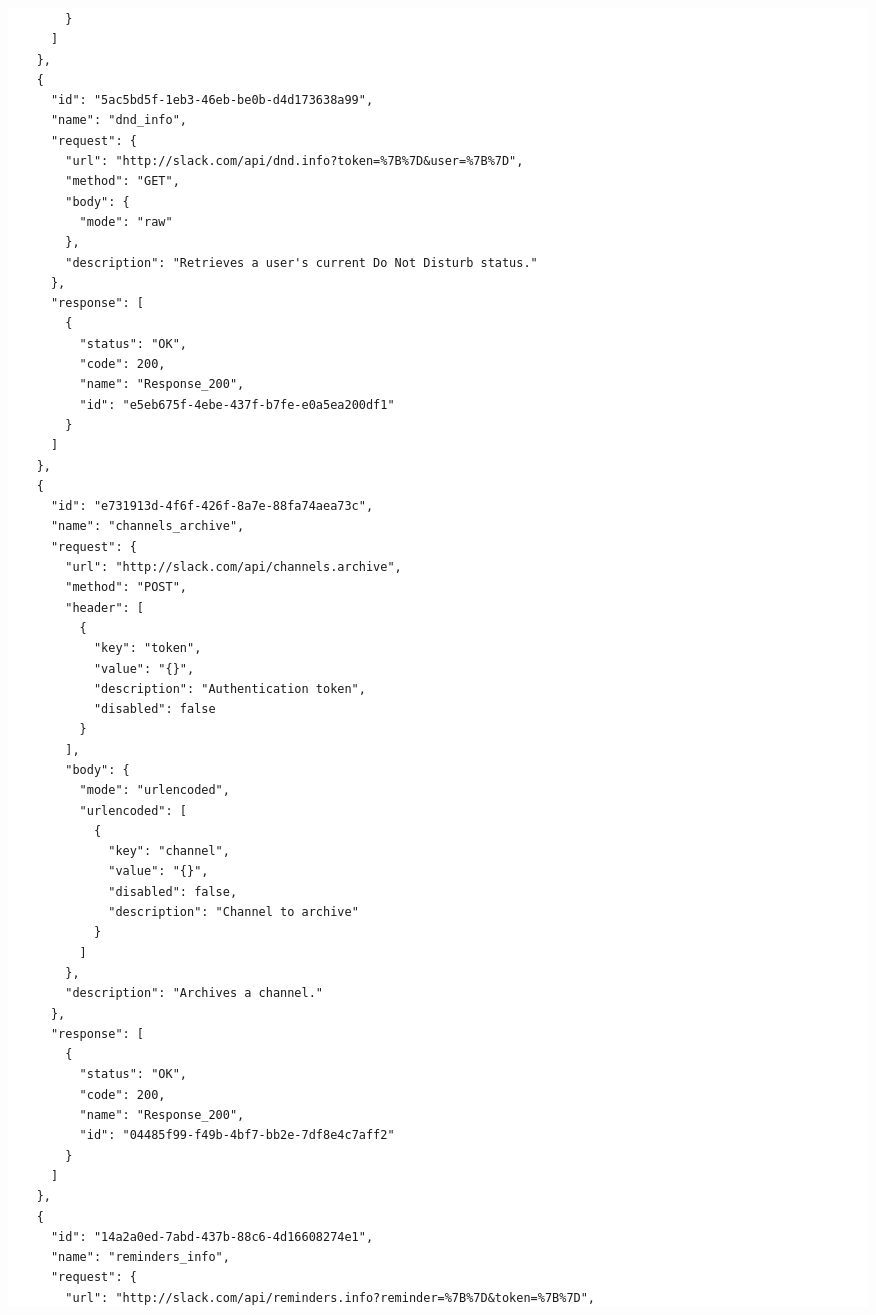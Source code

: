             }
          ]
        },
        {
          "id": "5ac5bd5f-1eb3-46eb-be0b-d4d173638a99",
          "name": "dnd_info",
          "request": {
            "url": "http://slack.com/api/dnd.info?token=%7B%7D&user=%7B%7D",
            "method": "GET",
            "body": {
              "mode": "raw"
            },
            "description": "Retrieves a user's current Do Not Disturb status."
          },
          "response": [
            {
              "status": "OK",
              "code": 200,
              "name": "Response_200",
              "id": "e5eb675f-4ebe-437f-b7fe-e0a5ea200df1"
            }
          ]
        },
        {
          "id": "e731913d-4f6f-426f-8a7e-88fa74aea73c",
          "name": "channels_archive",
          "request": {
            "url": "http://slack.com/api/channels.archive",
            "method": "POST",
            "header": [
              {
                "key": "token",
                "value": "{}",
                "description": "Authentication token",
                "disabled": false
              }
            ],
            "body": {
              "mode": "urlencoded",
              "urlencoded": [
                {
                  "key": "channel",
                  "value": "{}",
                  "disabled": false,
                  "description": "Channel to archive"
                }
              ]
            },
            "description": "Archives a channel."
          },
          "response": [
            {
              "status": "OK",
              "code": 200,
              "name": "Response_200",
              "id": "04485f99-f49b-4bf7-bb2e-7df8e4c7aff2"
            }
          ]
        },
        {
          "id": "14a2a0ed-7abd-437b-88c6-4d16608274e1",
          "name": "reminders_info",
          "request": {
            "url": "http://slack.com/api/reminders.info?reminder=%7B%7D&token=%7B%7D",